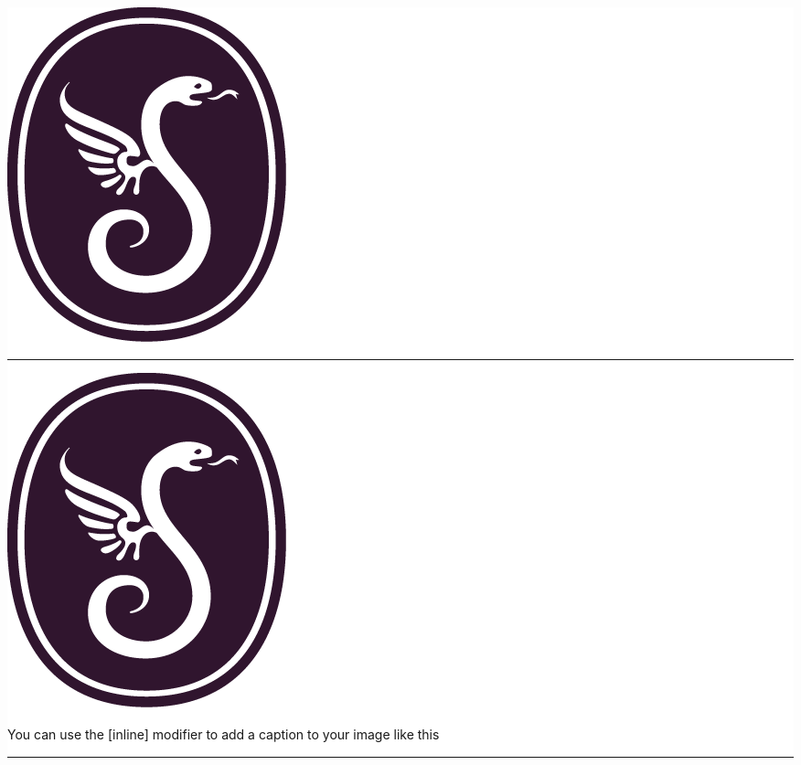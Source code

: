 ![original](logo.png)

---

![inline](logo.png)

You can use the [inline] modifier to add a caption to your image like this

---


[^1]: This is the footnote (but do you really need footnotes on your slides?).
[^Syrek, 2016]: I'm obviously not a fan of footnotes in slides.